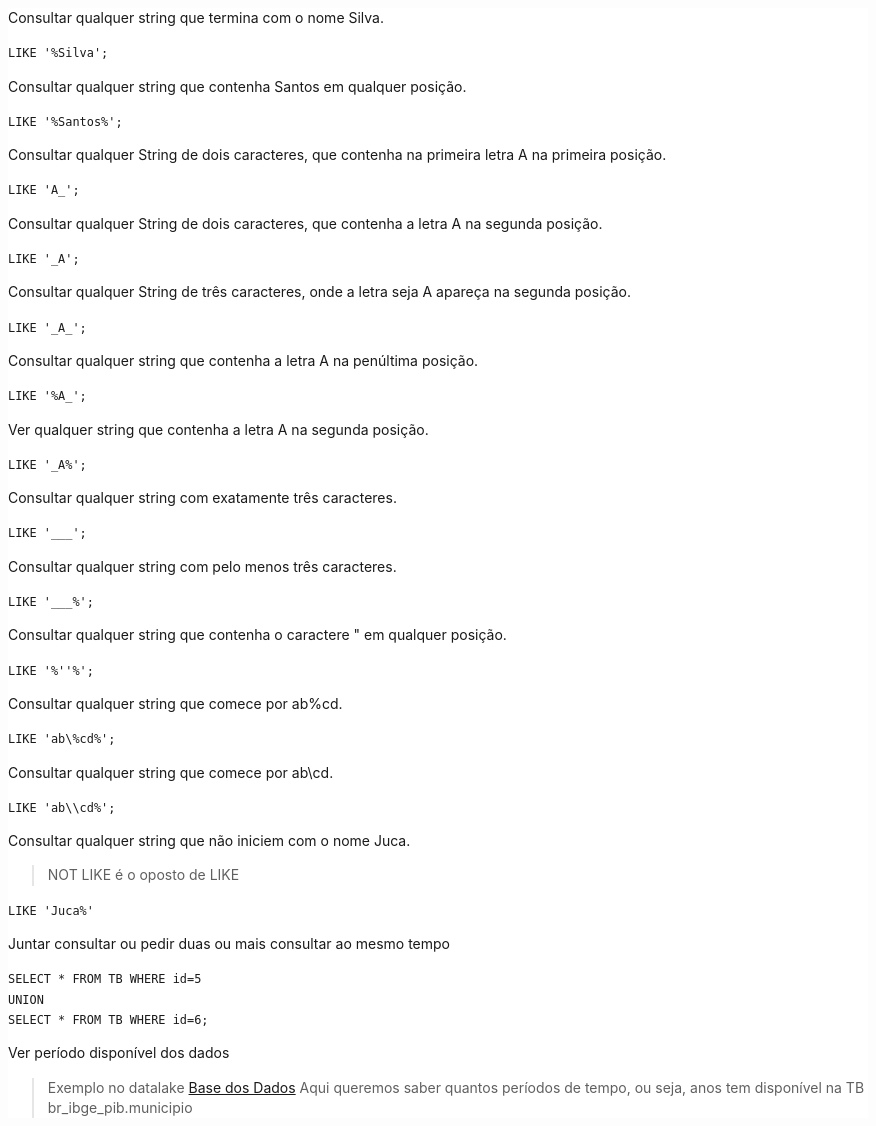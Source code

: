 Consultar qualquer string que termina com o nome  Silva.

    LIKE '%Silva';

Consultar qualquer string que contenha Santos em qualquer posição.

    LIKE '%Santos%';

Consultar qualquer String de dois caracteres, que contenha na primeira letra A na primeira posição.

    LIKE 'A_';

Consultar qualquer String de dois caracteres, que contenha a letra A na segunda posição.

    LIKE '_A';

Consultar  qualquer String de três caracteres, onde  a letra seja A apareça na segunda posição.

    LIKE '_A_';

Consultar qualquer string que contenha a letra A na penúltima posição.

    LIKE '%A_';

Ver qualquer string que contenha a letra A na segunda posição.

    LIKE '_A%';

Consultar qualquer string com exatamente três caracteres.

    LIKE '___';

Consultar qualquer string com pelo menos três caracteres.

    LIKE '___%';

Consultar qualquer string que contenha  o  caractere " em qualquer posição.

    LIKE '%''%';

Consultar qualquer string que comece por ab%cd.

    LIKE 'ab\%cd%';

Consultar qualquer string que comece por ab\cd.

    LIKE 'ab\\cd%';

Consultar qualquer string que não iniciem com o nome Juca.

> NOT LIKE é o oposto de LIKE

    LIKE 'Juca%'

Juntar consultar ou pedir duas ou mais consultar ao mesmo tempo

    SELECT * FROM TB WHERE id=5
    UNION
    SELECT * FROM TB WHERE id=6;

Ver período disponível dos dados 

> Exemplo no datalake [Base dos Dados](https://console.cloud.google.com/bigquery?ref=https:%2F%2Fbasedosdados.org%2F&project=astute-quarter-301119&pli=1&ws=!1m0)
> Aqui queremos saber quantos períodos de tempo, ou seja, anos tem disponível na TB br_ibge_pib.municipio
